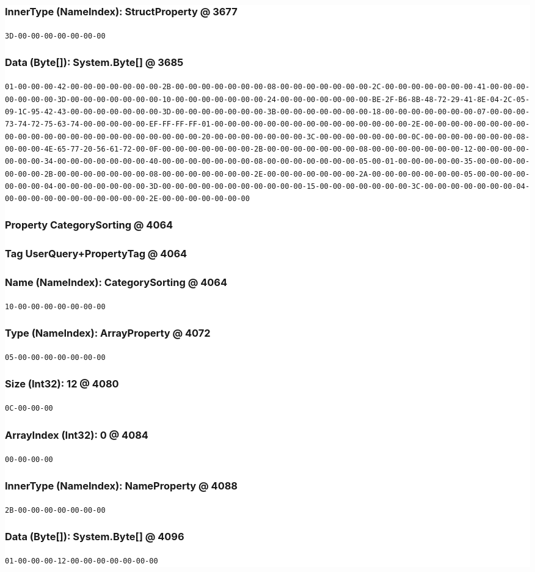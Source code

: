 ### InnerType (NameIndex): StructProperty @ 3677
  ```
  3D-00-00-00-00-00-00-00
  ```

### Data (Byte[]): System.Byte[] @ 3685
  ```
  01-00-00-00-42-00-00-00-00-00-00-00-2B-00-00-00-00-00-00-00-08-00-00-00-00-00-00-00-2C-00-00-00-00-00-00-00-41-00-00-00-00-00-00-00-3D-00-00-00-00-00-00-00-10-00-00-00-00-00-00-00-24-00-00-00-00-00-00-00-BE-2F-B6-8B-48-72-29-41-8E-04-2C-05-09-1C-95-42-43-00-00-00-00-00-00-00-3D-00-00-00-00-00-00-00-3B-00-00-00-00-00-00-00-18-00-00-00-00-00-00-00-07-00-00-00-73-74-72-75-63-74-00-00-00-00-00-EF-FF-FF-FF-01-00-00-00-00-00-00-00-00-00-00-00-00-00-00-00-2E-00-00-00-00-00-00-00-00-00-00-00-00-00-00-00-00-00-00-00-00-00-00-00-20-00-00-00-00-00-00-00-3C-00-00-00-00-00-00-00-0C-00-00-00-00-00-00-00-08-00-00-00-4E-65-77-20-56-61-72-00-0F-00-00-00-00-00-00-00-2B-00-00-00-00-00-00-00-08-00-00-00-00-00-00-00-12-00-00-00-00-00-00-00-34-00-00-00-00-00-00-00-40-00-00-00-00-00-00-00-08-00-00-00-00-00-00-00-05-00-01-00-00-00-00-00-35-00-00-00-00-00-00-00-2B-00-00-00-00-00-00-00-08-00-00-00-00-00-00-00-2E-00-00-00-00-00-00-00-2A-00-00-00-00-00-00-00-05-00-00-00-00-00-00-00-04-00-00-00-00-00-00-00-3D-00-00-00-00-00-00-00-00-00-00-00-15-00-00-00-00-00-00-00-3C-00-00-00-00-00-00-00-04-00-00-00-00-00-00-00-00-00-00-00-2E-00-00-00-00-00-00-00
  ```

### Property CategorySorting  @ 4064
### Tag  UserQuery+PropertyTag @ 4064
### Name (NameIndex): CategorySorting @ 4064
  ```
  10-00-00-00-00-00-00-00
  ```

### Type (NameIndex): ArrayProperty @ 4072
  ```
  05-00-00-00-00-00-00-00
  ```

### Size (Int32): 12 @ 4080
  ```
  0C-00-00-00
  ```

### ArrayIndex (Int32): 0 @ 4084
  ```
  00-00-00-00
  ```

### InnerType (NameIndex): NameProperty @ 4088
  ```
  2B-00-00-00-00-00-00-00
  ```

### Data (Byte[]): System.Byte[] @ 4096
  ```
  01-00-00-00-12-00-00-00-00-00-00-00
  ```
